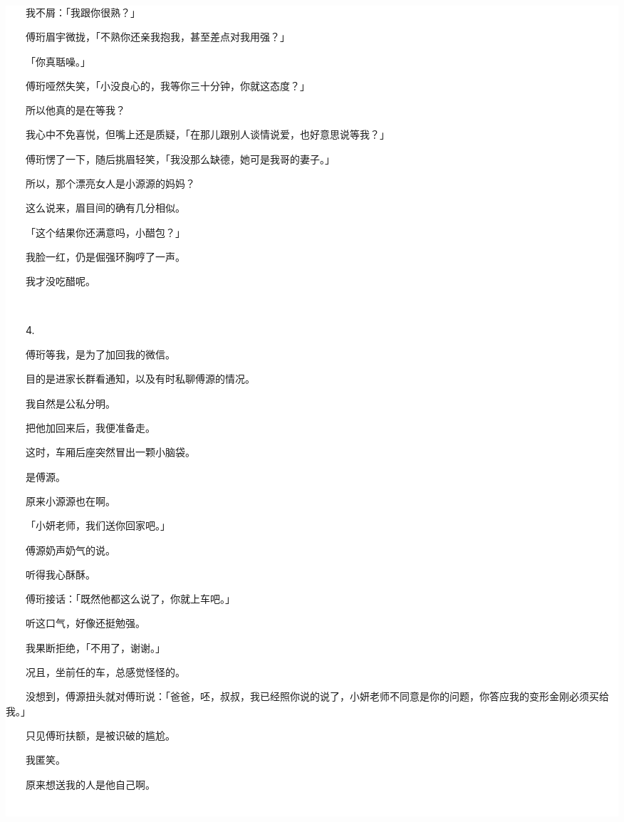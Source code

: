 &emsp;&emsp;我不屑：「我跟你很熟？」  
  
&emsp;&emsp;傅珩眉宇微拢，「不熟你还亲我抱我，甚至差点对我用强？」  
  
&emsp;&emsp;「你真聒噪。」  
  
&emsp;&emsp;傅珩哑然失笑，「小没良心的，我等你三十分钟，你就这态度？」  
  
&emsp;&emsp;所以他真的是在等我？  
  
&emsp;&emsp;我心中不免喜悦，但嘴上还是质疑，「在那儿跟别人谈情说爱，也好意思说等我？」  
  
&emsp;&emsp;傅珩愣了一下，随后挑眉轻笑，「我没那么缺德，她可是我哥的妻子。」  
  
&emsp;&emsp;所以，那个漂亮女人是小源源的妈妈？  
  
&emsp;&emsp;这么说来，眉目间的确有几分相似。  
  
&emsp;&emsp;「这个结果你还满意吗，小醋包？」  
  
&emsp;&emsp;我脸一红，仍是倔强环胸哼了一声。  
  
&emsp;&emsp;我才没吃醋呢。  
  
&emsp;&emsp;   
  
&emsp;&emsp;4.  
  
&emsp;&emsp;傅珩等我，是为了加回我的微信。  
  
&emsp;&emsp;目的是进家长群看通知，以及有时私聊傅源的情况。  
  
&emsp;&emsp;我自然是公私分明。  
  
&emsp;&emsp;把他加回来后，我便准备走。  
  
&emsp;&emsp;这时，车厢后座突然冒出一颗小脑袋。  
  
&emsp;&emsp;是傅源。  
  
&emsp;&emsp;原来小源源也在啊。  
  
&emsp;&emsp;「小妍老师，我们送你回家吧。」  
  
&emsp;&emsp;傅源奶声奶气的说。  
  
&emsp;&emsp;听得我心酥酥。  
  
&emsp;&emsp;傅珩接话：「既然他都这么说了，你就上车吧。」  
  
&emsp;&emsp;听这口气，好像还挺勉强。  
  
&emsp;&emsp;我果断拒绝，「不用了，谢谢。」  
  
&emsp;&emsp;况且，坐前任的车，总感觉怪怪的。  
  
&emsp;&emsp;没想到，傅源扭头就对傅珩说：「爸爸，呸，叔叔，我已经照你说的说了，小妍老师不同意是你的问题，你答应我的变形金刚必须买给我。」  
  
&emsp;&emsp;只见傅珩扶额，是被识破的尴尬。  
  
&emsp;&emsp;我匿笑。  
  
&emsp;&emsp;原来想送我的人是他自己啊。  
  
&emsp;&emsp;   
  